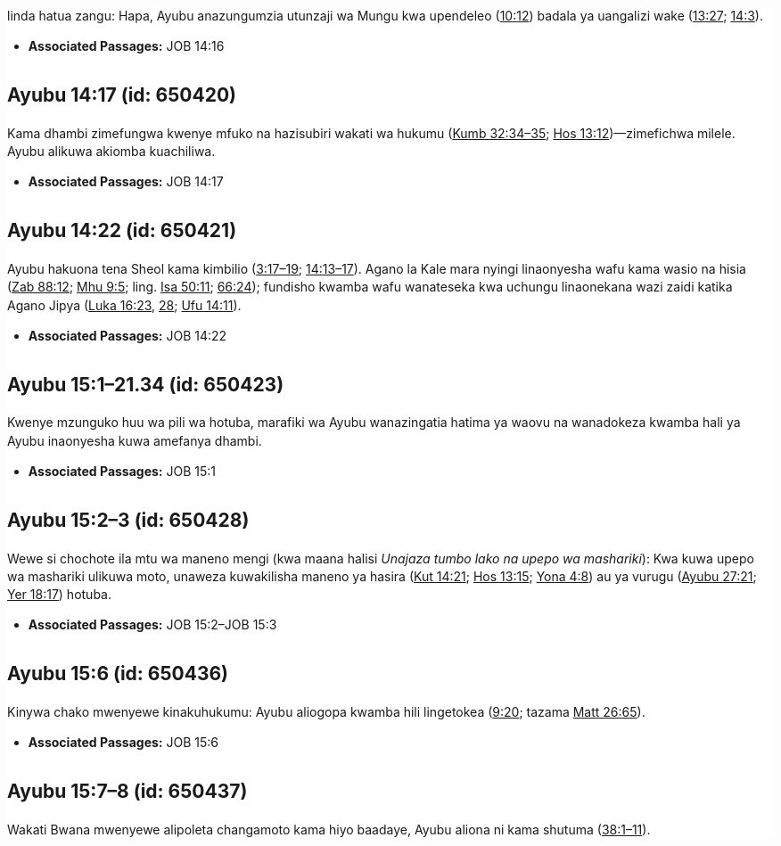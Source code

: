 linda hatua zangu: Hapa, Ayubu anazungumzia utunzaji wa Mungu kwa upendeleo ([10:12](https://ref.ly/Job10:12)) badala ya uangalizi wake ([13:27](https://ref.ly/Job13:27); [14:3](https://ref.ly/Job14:3)).

* **Associated Passages:** JOB 14:16

## Ayubu 14:17 (id: 650420)

Kama dhambi zimefungwa kwenye mfuko na hazisubiri wakati wa hukumu ([Kumb 32:34–35](https://ref.ly/Deut32:34-Deut32:35); [Hos 13:12](https://ref.ly/Hos13:12))—zimefichwa milele. Ayubu alikuwa akiomba kuachiliwa.

* **Associated Passages:** JOB 14:17

## Ayubu 14:22 (id: 650421)

Ayubu hakuona tena Sheol kama kimbilio ([3:17–19](https://ref.ly/Job3:17-Job3:19); [14:13–17](https://ref.ly/Job14:13-Job14:17)). Agano la Kale mara nyingi linaonyesha wafu kama wasio na hisia ([Zab 88:12](https://ref.ly/Ps88:12); [Mhu 9:5](https://ref.ly/Eccl9:5); ling. [Isa 50:11](https://ref.ly/Isa50:11); [66:24](https://ref.ly/Isa66:24)); fundisho kwamba wafu wanateseka kwa uchungu linaonekana wazi zaidi katika Agano Jipya ([Luka 16:23](https://ref.ly/Luke16:23), [28](https://ref.ly/Luke16:28); [Ufu 14:11](https://ref.ly/Rev14:11)).

* **Associated Passages:** JOB 14:22

## Ayubu 15:1–21.34 (id: 650423)

Kwenye mzunguko huu wa pili wa hotuba, marafiki wa Ayubu wanazingatia hatima ya waovu na wanadokeza kwamba hali ya Ayubu inaonyesha kuwa amefanya dhambi.

* **Associated Passages:** JOB 15:1

## Ayubu 15:2–3 (id: 650428)

Wewe si chochote ila mtu wa maneno mengi (kwa maana halisi *Unajaza tumbo lako na upepo wa mashariki*): Kwa kuwa upepo wa mashariki ulikuwa moto, unaweza kuwakilisha maneno ya hasira ([Kut 14:21](https://ref.ly/Exod14:21); [Hos 13:15](https://ref.ly/Hos13:15); [Yona 4:8](https://ref.ly/Jonah4:8)) au ya vurugu ([Ayubu 27:21](https://ref.ly/Job27:21); [Yer 18:17](https://ref.ly/Jer18:17)) hotuba.

* **Associated Passages:** JOB 15:2–JOB 15:3

## Ayubu 15:6 (id: 650436)

Kinywa chako mwenyewe kinakuhukumu: Ayubu aliogopa kwamba hili lingetokea ([9:20](https://ref.ly/Job9:20); tazama [Matt 26:65](https://ref.ly/Matt26:65)).

* **Associated Passages:** JOB 15:6

## Ayubu 15:7–8 (id: 650437)

Wakati Bwana mwenyewe alipoleta changamoto kama hiyo baadaye, Ayubu aliona ni kama shutuma ([38:1–11](https://ref.ly/Job38:1-Job38:11)).
